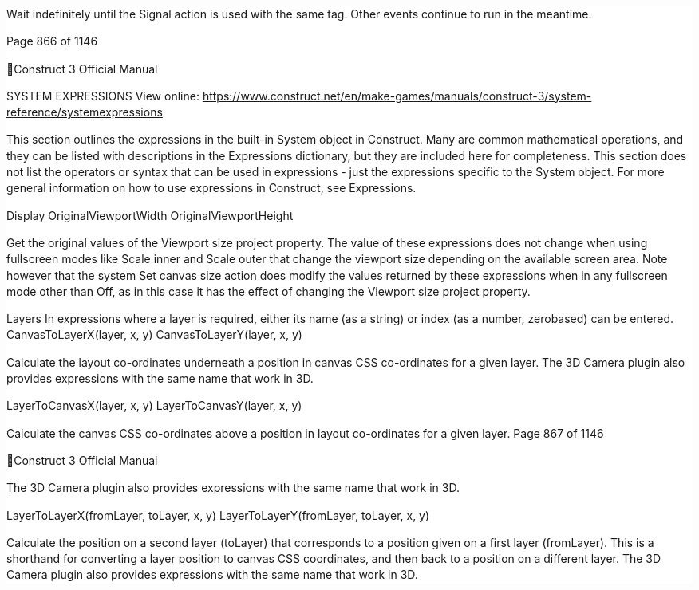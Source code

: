 Wait indefinitely until the Signal action is used with the same tag. Other events continue to
run in the meantime.

Page 866 of 1146

Construct 3 Official Manual

SYSTEM EXPRESSIONS
View online: https://www.construct.net/en/make-games/manuals/construct-3/system-reference/systemexpressions

This section outlines the expressions in the built-in System object in Construct. Many are
common mathematical operations, and they can be listed with descriptions in the Expressions
dictionary, but they are included here for completeness.
This section does not list the operators or syntax that can be used in expressions - just the
expressions specific to the System object. For more general information on how to use
expressions in Construct, see Expressions.

Display
OriginalViewportWidth
OriginalViewportHeight

Get the original values of the Viewport size project property. The value of these expressions
does not change when using fullscreen modes like Scale inner and Scale outer that change
the viewport size depending on the available screen area. Note however that the system Set
canvas size action does modify the values returned by these expressions when in any
fullscreen mode other than Off, as in this case it has the effect of changing the Viewport size
project property.

Layers
In expressions where a layer is required, either its name (as a string) or index (as a number, zerobased) can be entered.
CanvasToLayerX(layer, x, y)
CanvasToLayerY(layer, x, y)

Calculate the layout co-ordinates underneath a position in canvas CSS co-ordinates for a
given layer.
The 3D Camera plugin also provides expressions with the same name that work in 3D.

LayerToCanvasX(layer, x, y)
LayerToCanvasY(layer, x, y)

Calculate the canvas CSS co-ordinates above a position in layout co-ordinates for a given
layer.
Page 867 of 1146

Construct 3 Official Manual

The 3D Camera plugin also provides expressions with the same name that work in 3D.

LayerToLayerX(fromLayer, toLayer, x, y)
LayerToLayerY(fromLayer, toLayer, x, y)

Calculate the position on a second layer (toLayer) that corresponds to a position given on a
first layer (fromLayer). This is a shorthand for converting a layer position to canvas CSS coordinates, and then back to a position on a different layer.
The 3D Camera plugin also provides expressions with the same name that work in 3D.
